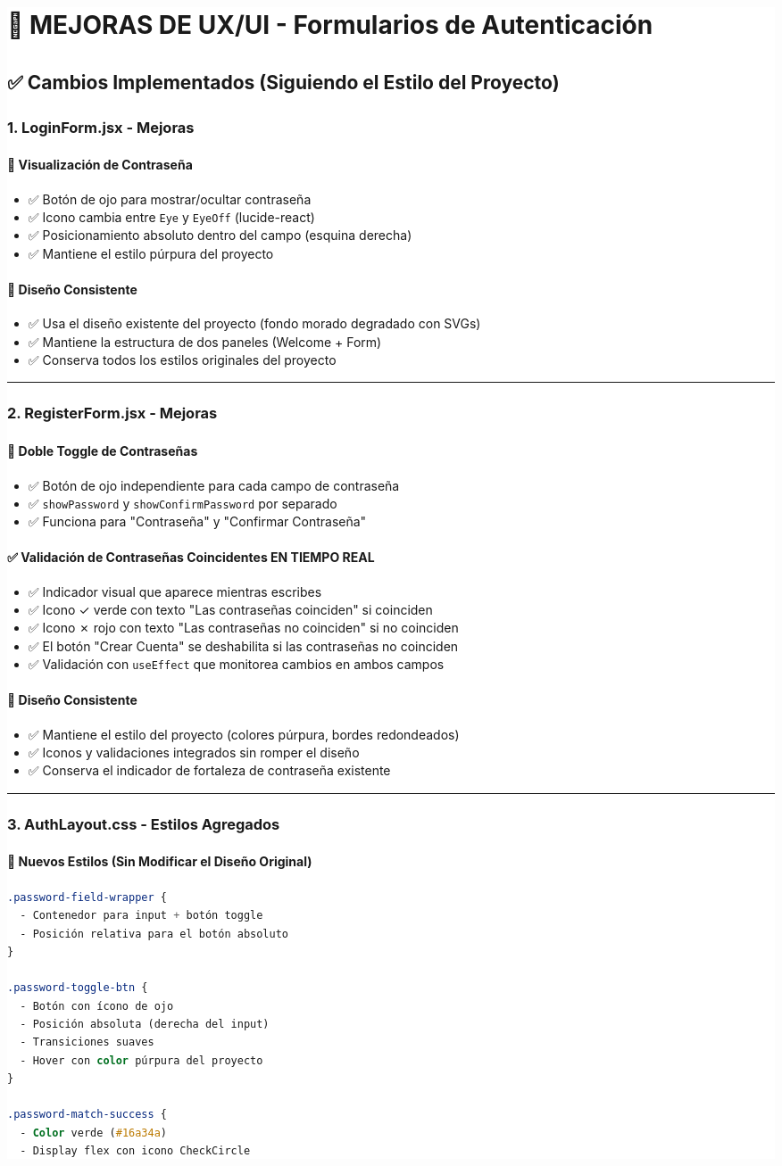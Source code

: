 # 🎨 MEJORAS DE UX/UI - Formularios de Autenticación

## ✅ Cambios Implementados (Siguiendo el Estilo del Proyecto)

### **1. LoginForm.jsx - Mejoras**

#### 🔐 **Visualización de Contraseña**
- ✅ Botón de ojo para mostrar/ocultar contraseña
- ✅ Icono cambia entre `Eye` y `EyeOff` (lucide-react)
- ✅ Posicionamiento absoluto dentro del campo (esquina derecha)
- ✅ Mantiene el estilo púrpura del proyecto

#### 🎨 **Diseño Consistente**
- ✅ Usa el diseño existente del proyecto (fondo morado degradado con SVGs)
- ✅ Mantiene la estructura de dos paneles (Welcome + Form)
- ✅ Conserva todos los estilos originales del proyecto

---

### **2. RegisterForm.jsx - Mejoras**

#### 🔐 **Doble Toggle de Contraseñas**
- ✅ Botón de ojo independiente para cada campo de contraseña
- ✅ `showPassword` y `showConfirmPassword` por separado
- ✅ Funciona para "Contraseña" y "Confirmar Contraseña"

#### ✅ **Validación de Contraseñas Coincidentes EN TIEMPO REAL**
- ✅ Indicador visual que aparece mientras escribes
- ✅ Icono ✓ verde con texto "Las contraseñas coinciden" si coinciden
- ✅ Icono ✗ rojo con texto "Las contraseñas no coinciden" si no coinciden
- ✅ El botón "Crear Cuenta" se deshabilita si las contraseñas no coinciden
- ✅ Validación con `useEffect` que monitorea cambios en ambos campos

#### 🎨 **Diseño Consistente**
- ✅ Mantiene el estilo del proyecto (colores púrpura, bordes redondeados)
- ✅ Iconos y validaciones integrados sin romper el diseño
- ✅ Conserva el indicador de fortaleza de contraseña existente

---

### **3. AuthLayout.css - Estilos Agregados**

#### 🎨 **Nuevos Estilos (Sin Modificar el Diseño Original)**
```css
.password-field-wrapper {
  - Contenedor para input + botón toggle
  - Posición relativa para el botón absoluto
}

.password-toggle-btn {
  - Botón con ícono de ojo
  - Posición absoluta (derecha del input)
  - Transiciones suaves
  - Hover con color púrpura del proyecto
}

.password-match-success {
  - Color verde (#16a34a)
  - Display flex con icono CheckCircle
```